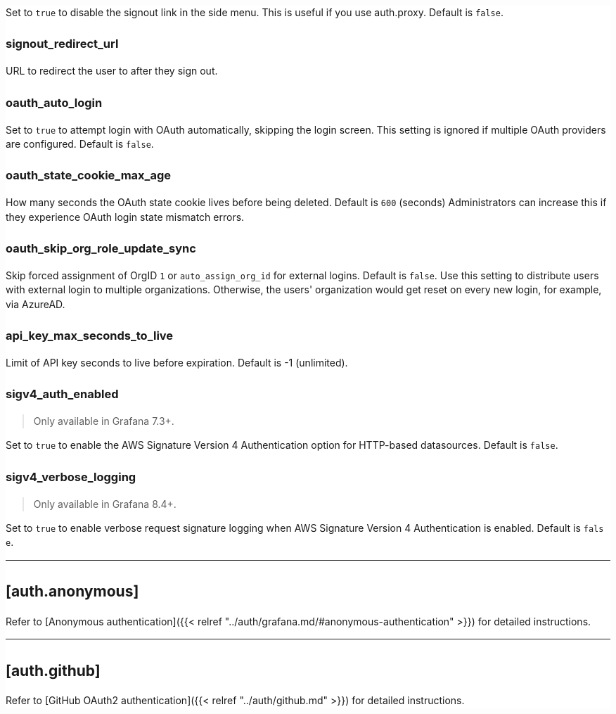 Set to `true` to disable the signout link in the side menu. This is useful if you use auth.proxy. Default is `false`.

### signout_redirect_url

URL to redirect the user to after they sign out.

### oauth_auto_login

Set to `true` to attempt login with OAuth automatically, skipping the login screen.
This setting is ignored if multiple OAuth providers are configured. Default is `false`.

### oauth_state_cookie_max_age

How many seconds the OAuth state cookie lives before being deleted. Default is `600` (seconds)
Administrators can increase this if they experience OAuth login state mismatch errors.

### oauth_skip_org_role_update_sync

Skip forced assignment of OrgID `1` or `auto_assign_org_id` for external logins. Default is `false`.
Use this setting to distribute users with external login to multiple organizations.
Otherwise, the users' organization would get reset on every new login, for example, via AzureAD.

### api_key_max_seconds_to_live

Limit of API key seconds to live before expiration. Default is -1 (unlimited).

### sigv4_auth_enabled

> Only available in Grafana 7.3+.

Set to `true` to enable the AWS Signature Version 4 Authentication option for HTTP-based datasources. Default is `false`.

### sigv4_verbose_logging

> Only available in Grafana 8.4+.

Set to `true` to enable verbose request signature logging when AWS Signature Version 4 Authentication is enabled. Default is `false`.

<hr />

## [auth.anonymous]

Refer to [Anonymous authentication]({{< relref "../auth/grafana.md/#anonymous-authentication" >}}) for detailed instructions.

<hr />

## [auth.github]

Refer to [GitHub OAuth2 authentication]({{< relref "../auth/github.md" >}}) for detailed instructions.
